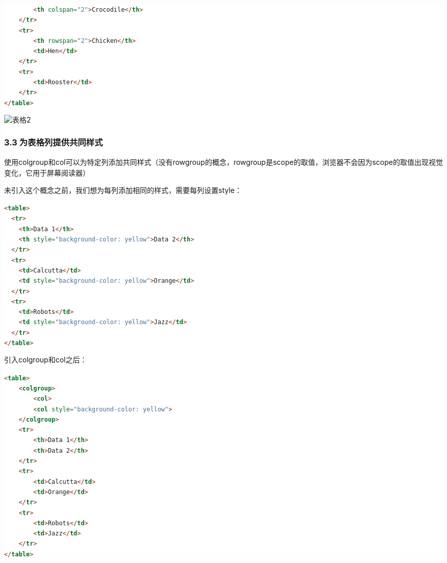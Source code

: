 ```html
        <th colspan="2">Crocodile</th>
    </tr>
    <tr>
        <th rowspan="2">Chicken</th>
        <td>Hen</td>
    </tr>
    <tr>
        <td>Rooster</td>
    </tr>
</table>
```

![表格2](./pic/19.png)

### 3.3 为表格列提供共同样式

使用colgroup和col可以为特定列添加共同样式（没有rowgroup的概念，rowgroup是scope的取值，浏览器不会因为scope的取值出现视觉变化，它用于屏幕阅读器）

未引入这个概念之前，我们想为每列添加相同的样式，需要每列设置style：

```html
<table>
  <tr>
    <th>Data 1</th>
    <th style="background-color: yellow">Data 2</th>
  </tr>
  <tr>
    <td>Calcutta</td>
    <td style="background-color: yellow">Orange</td>
  </tr>
  <tr>
    <td>Robots</td>
    <td style="background-color: yellow">Jazz</td>
  </tr>
</table>
```

引入colgroup和col之后：

```html
<table>
    <colgroup>
        <col>
        <col style="background-color: yellow">
    </colgroup>
    <tr>
        <th>Data 1</th>
        <th>Data 2</th>
    </tr>
    <tr>
        <td>Calcutta</td>
        <td>Orange</td>
    </tr>
    <tr>
        <td>Robots</td>
        <td>Jazz</td>
    </tr>
</table>
```
